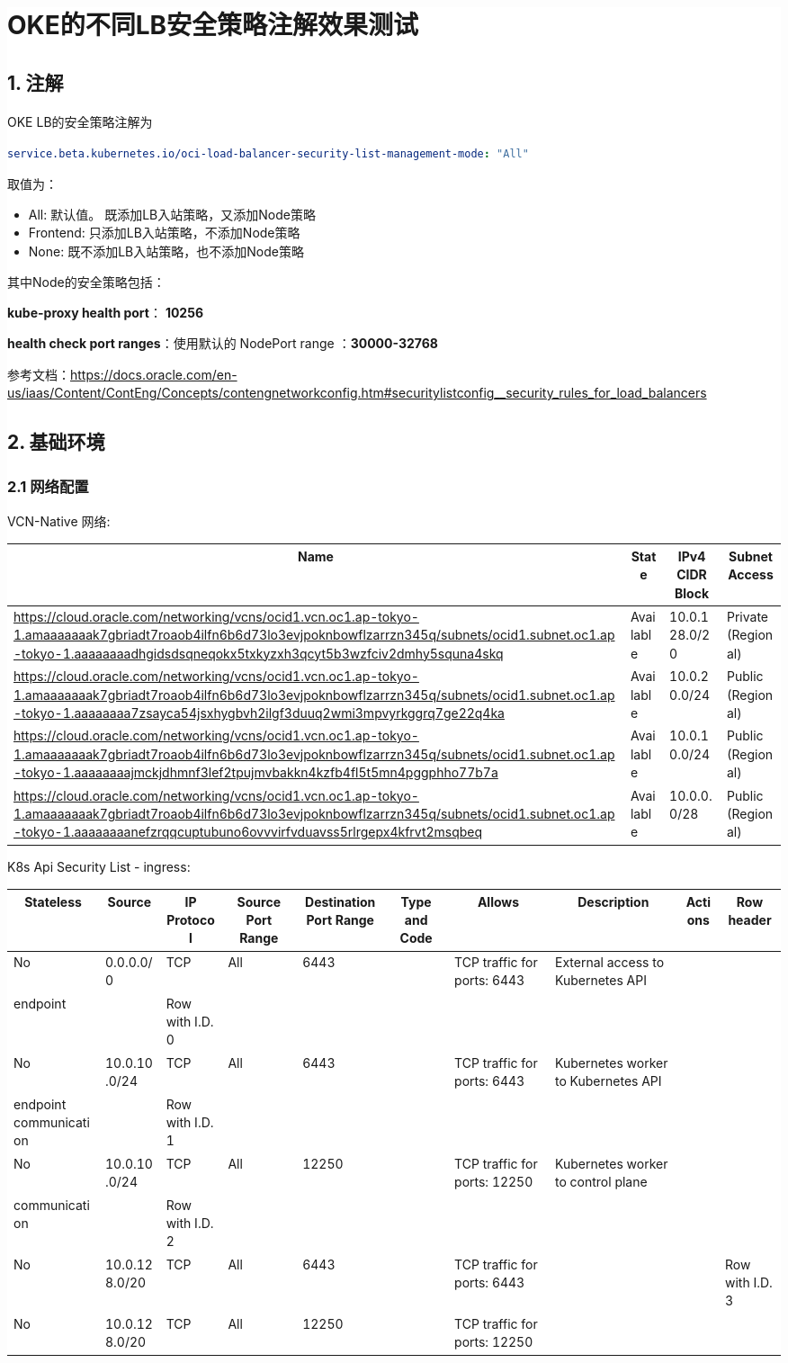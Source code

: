 # OKE的不同LB安全策略注解效果测试

## 1. 注解

OKE LB的安全策略注解为

```yaml
service.beta.kubernetes.io/oci-load-balancer-security-list-management-mode: "All"
```

取值为：

- All: 默认值。 既添加LB入站策略，又添加Node策略
- Frontend: 只添加LB入站策略，不添加Node策略
- None: 既不添加LB入站策略，也不添加Node策略

其中Node的安全策略包括：

**kube-proxy health port**： **10256**

**health check port ranges**：使用默认的 NodePort range ：**30000-32768**

参考文档：https://docs.oracle.com/en-us/iaas/Content/ContEng/Concepts/contengnetworkconfig.htm#securitylistconfig__security_rules_for_load_balancers

## 2. 基础环境

### 2.1 网络配置

VCN-Native 网络:

| Name | State | IPv4 CIDR Block | Subnet Access |
| --- | --- | --- | --- |
| https://cloud.oracle.com/networking/vcns/ocid1.vcn.oc1.ap-tokyo-1.amaaaaaaak7gbriadt7roaob4ilfn6b6d73lo3evjpoknbowflzarrzn345q/subnets/ocid1.subnet.oc1.ap-tokyo-1.aaaaaaaadhgidsdsqneqokx5txkyzxh3qcyt5b3wzfciv2dmhy5squna4skq | Available | 10.0.128.0/20 | Private (Regional) |
| https://cloud.oracle.com/networking/vcns/ocid1.vcn.oc1.ap-tokyo-1.amaaaaaaak7gbriadt7roaob4ilfn6b6d73lo3evjpoknbowflzarrzn345q/subnets/ocid1.subnet.oc1.ap-tokyo-1.aaaaaaaa7zsayca54jsxhygbvh2ilgf3duuq2wmi3mpvyrkggrq7ge22q4ka | Available | 10.0.20.0/24 | Public (Regional) |
| https://cloud.oracle.com/networking/vcns/ocid1.vcn.oc1.ap-tokyo-1.amaaaaaaak7gbriadt7roaob4ilfn6b6d73lo3evjpoknbowflzarrzn345q/subnets/ocid1.subnet.oc1.ap-tokyo-1.aaaaaaaajmckjdhmnf3lef2tpujmvbakkn4kzfb4fl5t5mn4pggphho77b7a | Available | 10.0.10.0/24 | Public (Regional) |
| https://cloud.oracle.com/networking/vcns/ocid1.vcn.oc1.ap-tokyo-1.amaaaaaaak7gbriadt7roaob4ilfn6b6d73lo3evjpoknbowflzarrzn345q/subnets/ocid1.subnet.oc1.ap-tokyo-1.aaaaaaaanefzrqqcuptubuno6ovvvirfvduavss5rlrgepx4kfrvt2msqbeq | Available | 10.0.0.0/28 | Public (Regional) |

K8s Api Security List - ingress:

| Stateless | Source | IP Protocol | Source Port Range | Destination Port Range | Type and Code | Allows | Description | Actions | Row header |
| --- | --- | --- | --- | --- | --- | --- | --- | --- | --- |
| No | 0.0.0.0/0 | TCP | All | 6443 |  | TCP traffic for ports: 6443 | External access to Kubernetes API
endpoint |  | Row with I.D. 0 |
| No | 10.0.10.0/24 | TCP | All | 6443 |  | TCP traffic for ports: 6443 | Kubernetes worker to Kubernetes API
endpoint communication |  | Row with I.D. 1 |
| No | 10.0.10.0/24 | TCP | All | 12250 |  | TCP traffic for ports: 12250 | Kubernetes worker to control plane
communication |  | Row with I.D. 2 |
| No | 10.0.128.0/20 | TCP | All | 6443 |  | TCP traffic for ports: 6443 |  |  | Row with I.D. 3 |
| No | 10.0.128.0/20 | TCP | All | 12250 |  | TCP traffic for ports: 12250 |  |  |  |
